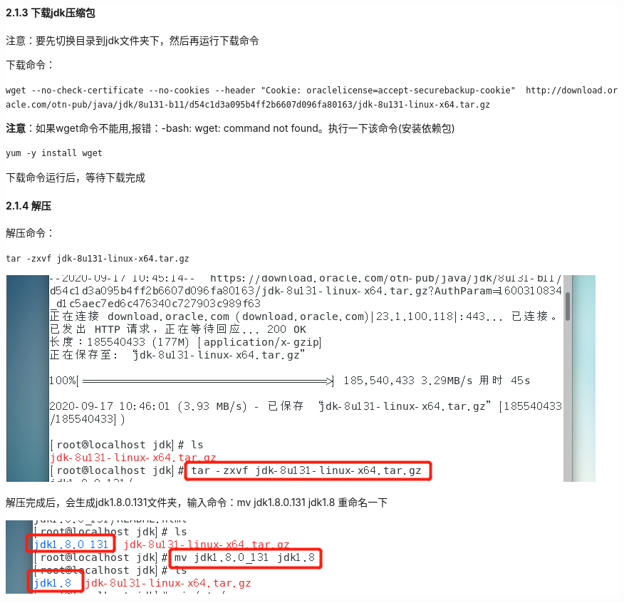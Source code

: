 




#### 2.1.3 下载jdk压缩包

注意：要先切换目录到jdk文件夹下，然后再运行下载命令

下载命令：

```shell
wget --no-check-certificate --no-cookies --header "Cookie: oraclelicense=accept-securebackup-cookie"  http://download.oracle.com/otn-pub/java/jdk/8u131-b11/d54c1d3a095b4ff2b6607d096fa80163/jdk-8u131-linux-x64.tar.gz
```

**注意**：如果wget命令不能用,报错：-bash: wget: command not found。执行一下该命令(安装依赖包)

```shell
yum -y install wget
```

下载命令运行后，等待下载完成



#### 2.1.4 解压

解压命令：

```shell
tar -zxvf jdk-8u131-linux-x64.tar.gz
```

![](./img/operationManual/6.png)

解压完成后，会生成jdk1.8.0.131文件夹，输入命令：mv jdk1.8.0.131 jdk1.8 重命名一下

![](./img/operationManual/7.png)
